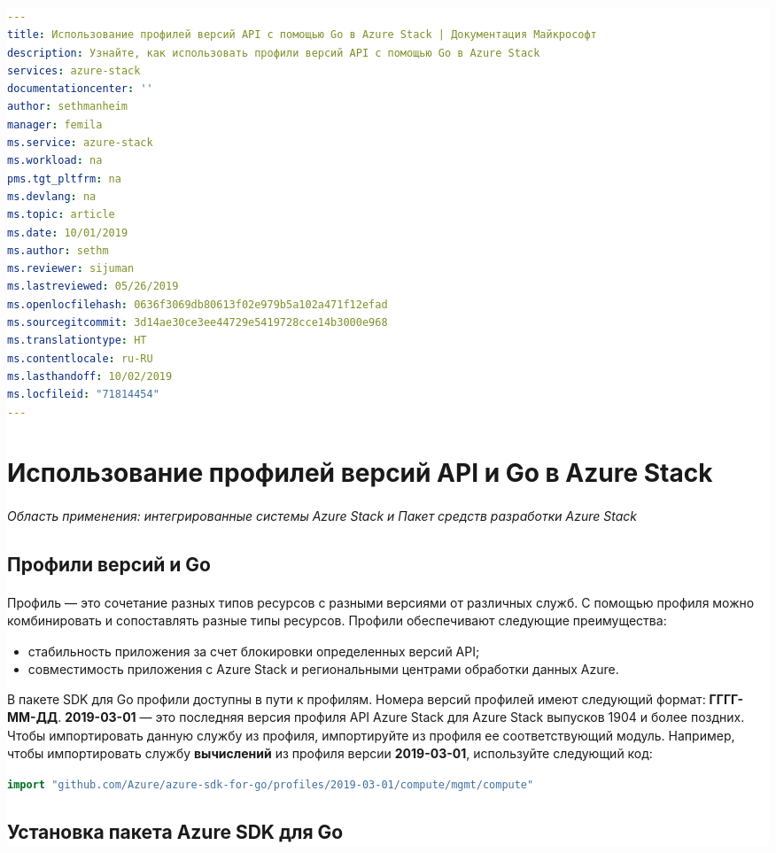 ```yaml
---
title: Использование профилей версий API с помощью Go в Azure Stack | Документация Майкрософт
description: Узнайте, как использовать профили версий API с помощью Go в Azure Stack
services: azure-stack
documentationcenter: ''
author: sethmanheim
manager: femila
ms.service: azure-stack
ms.workload: na
pms.tgt_pltfrm: na
ms.devlang: na
ms.topic: article
ms.date: 10/01/2019
ms.author: sethm
ms.reviewer: sijuman
ms.lastreviewed: 05/26/2019
ms.openlocfilehash: 0636f3069db80613f02e979b5a102a471f12efad
ms.sourcegitcommit: 3d14ae30ce3ee44729e5419728cce14b3000e968
ms.translationtype: HT
ms.contentlocale: ru-RU
ms.lasthandoff: 10/02/2019
ms.locfileid: "71814454"
---
```

# <a name="use-api-version-profiles-with-go-in-azure-stack"></a>Использование профилей версий API и Go в Azure Stack

*Область применения: интегрированные системы Azure Stack и Пакет средств разработки Azure Stack*

## <a name="go-and-version-profiles"></a>Профили версий и Go

Профиль — это сочетание разных типов ресурсов с разными версиями от различных служб. С помощью профиля можно комбинировать и сопоставлять разные типы ресурсов. Профили обеспечивают следующие преимущества:

- стабильность приложения за счет блокировки определенных версий API;
- совместимость приложения с Azure Stack и региональными центрами обработки данных Azure.

В пакете SDK для Go профили доступны в пути к профилям. Номера версий профилей имеют следующий формат: **ГГГГ-ММ-ДД**. **2019-03-01** — это последняя версия профиля API Azure Stack для Azure Stack выпусков 1904 и более поздних. Чтобы импортировать данную службу из профиля, импортируйте из профиля ее соответствующий модуль. Например, чтобы импортировать службу **вычислений** из профиля версии **2019-03-01**, используйте следующий код:

```go
import "github.com/Azure/azure-sdk-for-go/profiles/2019-03-01/compute/mgmt/compute"
```

## <a name="install-the-azure-sdk-for-go"></a>Установка пакета Azure SDK для Go
